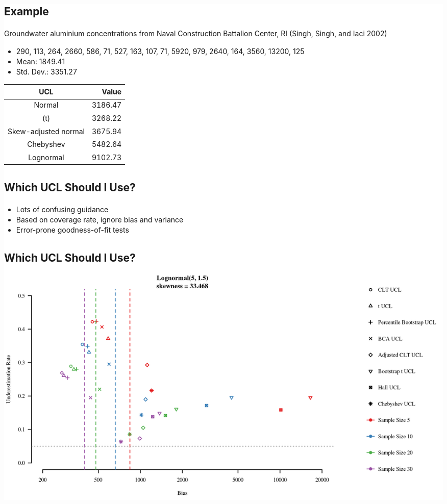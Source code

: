 Example
-------

Groundwater aluminium concentrations from Naval Construction Battalion Center, RI (Singh, Singh, and Iaci 2002)

-   290, 113, 264, 2660, 586, 71, 527, 163, 107, 71, 5920, 979, 2640, 164, 3560, 13200, 125
-   Mean: 1849.41
-   Std. Dev.: 3351.27

|          UCL         |    Value|
|:--------------------:|--------:|
|        Normal        |  3186.47|
|         \(t\)        |  3268.22|
| Skew-adjusted normal |  3675.94|
|       Chebyshev      |  5482.64|
|       Lognormal      |  9102.73|

Which UCL Should I Use?
-----------------------

-   Lots of confusing guidance
-   Based on coverage rate, ignore bias and variance
-   Error-prone goodness-of-fit tests

Which UCL Should I Use?
-----------------------

![plot of underestimation rate vs bias](images/underbias.png)
